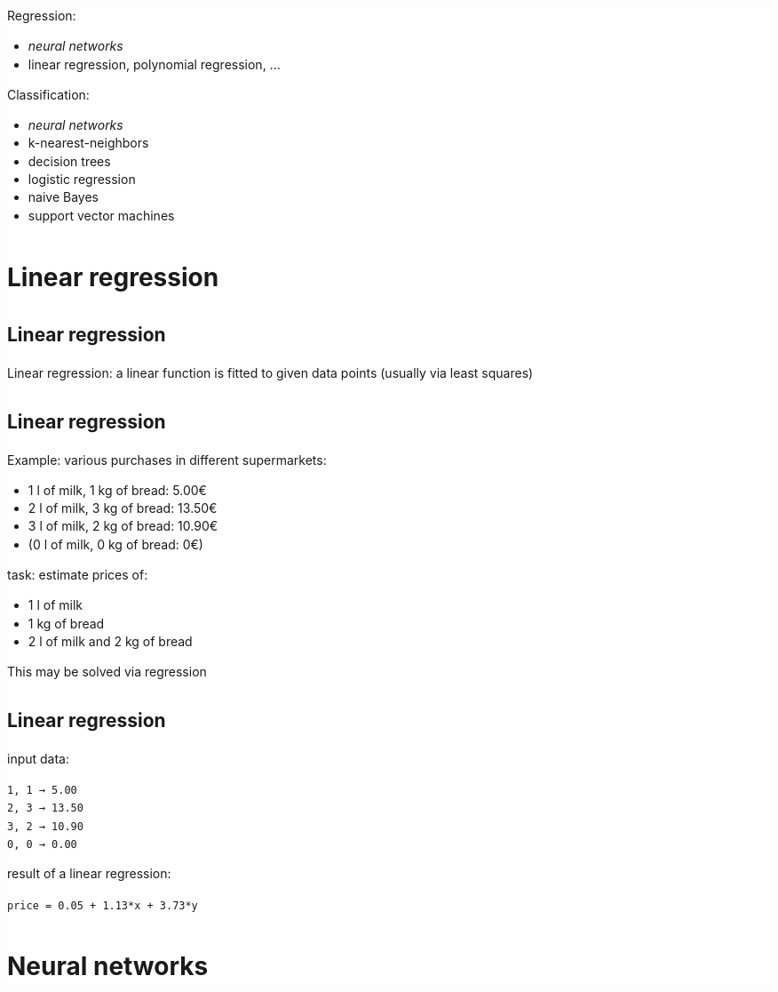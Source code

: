 Regression:

- _neural networks_
- linear regression, polynomial regression, ...

Classification:

- _neural networks_
- k-nearest-neighbors
- decision trees
- logistic regression
- naive Bayes
- support vector machines

# Linear regression

## Linear regression

Linear regression: a linear function is fitted to given data points (usually via least squares)

## Linear regression

Example: various purchases in different supermarkets:

- 1 l of milk, 1 kg of bread: 5.00€
- 2 l of milk, 3 kg of bread: 13.50€
- 3 l of milk, 2 kg of bread: 10.90€
- (0 l of milk, 0 kg of bread: 0€)

task: estimate prices of:

- 1 l of milk
- 1 kg of bread
- 2 l of milk and 2 kg of bread

This may be solved via regression

## Linear regression

input data:

```txt
1, 1 → 5.00
2, 3 → 13.50
3, 2 → 10.90
0, 0 → 0.00
```

result of a linear regression:

```txt
price = 0.05 + 1.13*x + 3.73*y
```

# Neural networks
